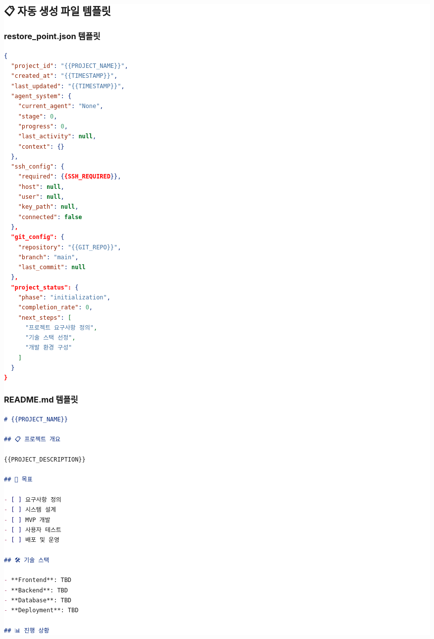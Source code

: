 ## 📋 자동 생성 파일 템플릿

### restore_point.json 템플릿
```json
{
  "project_id": "{{PROJECT_NAME}}",
  "created_at": "{{TIMESTAMP}}",
  "last_updated": "{{TIMESTAMP}}",
  "agent_system": {
    "current_agent": "None",
    "stage": 0,
    "progress": 0,
    "last_activity": null,
    "context": {}
  },
  "ssh_config": {
    "required": {{SSH_REQUIRED}},
    "host": null,
    "user": null,
    "key_path": null,
    "connected": false
  },
  "git_config": {
    "repository": "{{GIT_REPO}}",
    "branch": "main",
    "last_commit": null
  },
  "project_status": {
    "phase": "initialization",
    "completion_rate": 0,
    "next_steps": [
      "프로젝트 요구사항 정의",
      "기술 스택 선정",
      "개발 환경 구성"
    ]
  }
}
```

### README.md 템플릿
```markdown
# {{PROJECT_NAME}}

## 📋 프로젝트 개요

{{PROJECT_DESCRIPTION}}

## 🎯 목표

- [ ] 요구사항 정의
- [ ] 시스템 설계
- [ ] MVP 개발
- [ ] 사용자 테스트
- [ ] 배포 및 운영

## 🛠️ 기술 스택

- **Frontend**: TBD
- **Backend**: TBD
- **Database**: TBD
- **Deployment**: TBD

## 📊 진행 상황
```